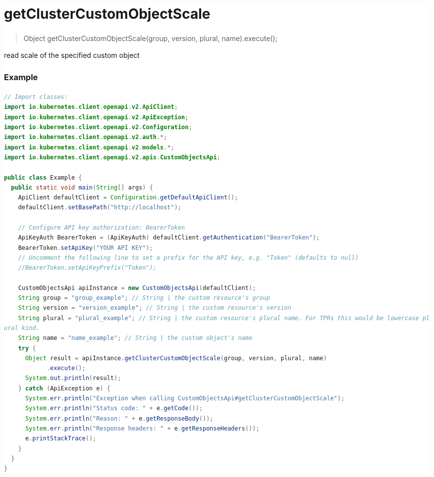 <a id="getClusterCustomObjectScale"></a>
# **getClusterCustomObjectScale**
> Object getClusterCustomObjectScale(group, version, plural, name).execute();



read scale of the specified custom object

### Example
```java
// Import classes:
import io.kubernetes.client.openapi.v2.ApiClient;
import io.kubernetes.client.openapi.v2.ApiException;
import io.kubernetes.client.openapi.v2.Configuration;
import io.kubernetes.client.openapi.v2.auth.*;
import io.kubernetes.client.openapi.v2.models.*;
import io.kubernetes.client.openapi.v2.apis.CustomObjectsApi;

public class Example {
  public static void main(String[] args) {
    ApiClient defaultClient = Configuration.getDefaultApiClient();
    defaultClient.setBasePath("http://localhost");
    
    // Configure API key authorization: BearerToken
    ApiKeyAuth BearerToken = (ApiKeyAuth) defaultClient.getAuthentication("BearerToken");
    BearerToken.setApiKey("YOUR API KEY");
    // Uncomment the following line to set a prefix for the API key, e.g. "Token" (defaults to null)
    //BearerToken.setApiKeyPrefix("Token");

    CustomObjectsApi apiInstance = new CustomObjectsApi(defaultClient);
    String group = "group_example"; // String | the custom resource's group
    String version = "version_example"; // String | the custom resource's version
    String plural = "plural_example"; // String | the custom resource's plural name. For TPRs this would be lowercase plural kind.
    String name = "name_example"; // String | the custom object's name
    try {
      Object result = apiInstance.getClusterCustomObjectScale(group, version, plural, name)
            .execute();
      System.out.println(result);
    } catch (ApiException e) {
      System.err.println("Exception when calling CustomObjectsApi#getClusterCustomObjectScale");
      System.err.println("Status code: " + e.getCode());
      System.err.println("Reason: " + e.getResponseBody());
      System.err.println("Response headers: " + e.getResponseHeaders());
      e.printStackTrace();
    }
  }
}
```
